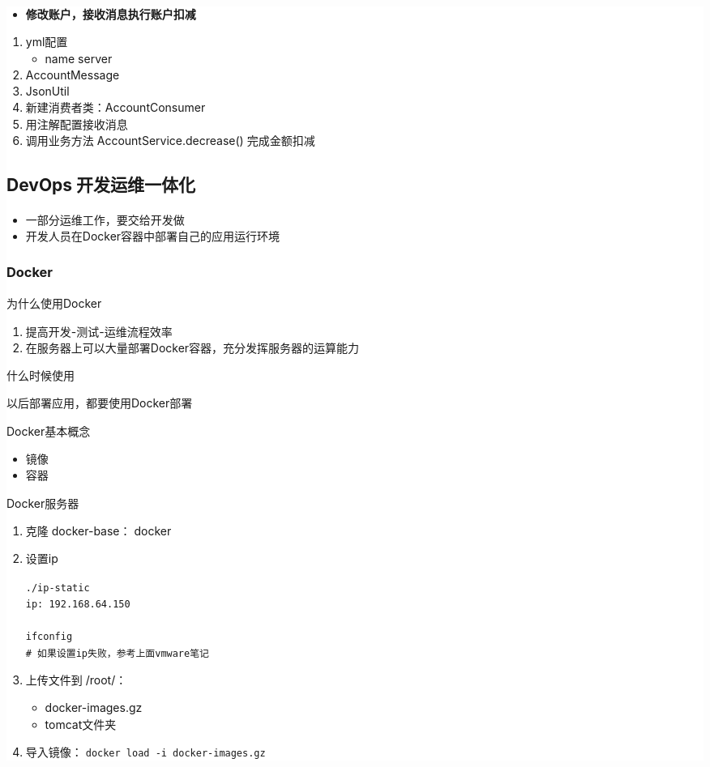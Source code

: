    

- **修改账户，接收消息执行账户扣减**

1. yml配置
   - name server
2. AccountMessage
3. JsonUtil
4. 新建消费者类：AccountConsumer
5. 用注解配置接收消息
6. 调用业务方法 AccountService.decrease() 完成金额扣减



## DevOps 开发运维一体化

- 一部分运维工作，要交给开发做
- 开发人员在Docker容器中部署自己的应用运行环境

### Docker

为什么使用Docker

1. 提高开发-测试-运维流程效率
2. 在服务器上可以大量部署Docker容器，充分发挥服务器的运算能力



什么时候使用

以后部署应用，都要使用Docker部署



Docker基本概念

- 镜像
- 容器



Docker服务器

1. 克隆 docker-base： docker

2. 设置ip

   ```shell
   ./ip-static
   ip: 192.168.64.150
   
   ifconfig
   # 如果设置ip失败，参考上面vmware笔记
   ```

3. 上传文件到 /root/：

   - docker-images.gz
   - tomcat文件夹

4. 导入镜像： `docker load -i docker-images.gz`
